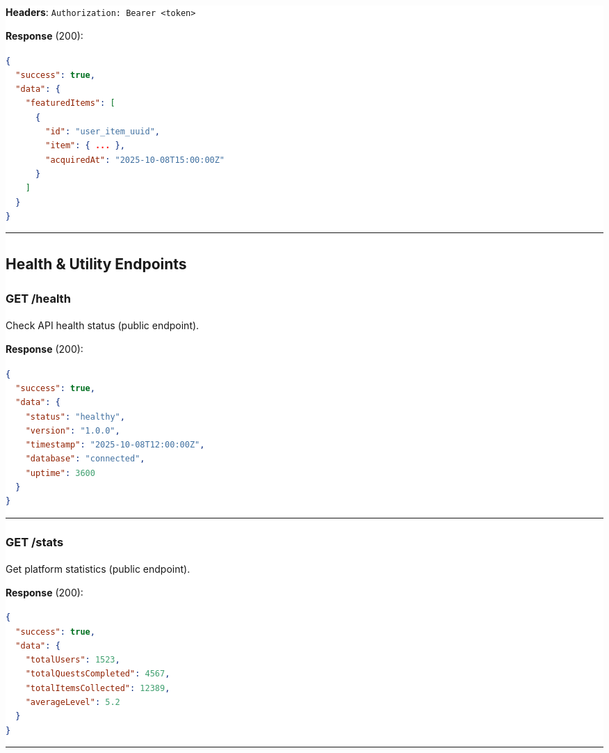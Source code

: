 **Headers**: `Authorization: Bearer <token>`

**Response** (200):

```json
{
  "success": true,
  "data": {
    "featuredItems": [
      {
        "id": "user_item_uuid",
        "item": { ... },
        "acquiredAt": "2025-10-08T15:00:00Z"
      }
    ]
  }
}
```

---

## Health & Utility Endpoints

### GET /health

Check API health status (public endpoint).

**Response** (200):

```json
{
  "success": true,
  "data": {
    "status": "healthy",
    "version": "1.0.0",
    "timestamp": "2025-10-08T12:00:00Z",
    "database": "connected",
    "uptime": 3600
  }
}
```

---

### GET /stats

Get platform statistics (public endpoint).

**Response** (200):

```json
{
  "success": true,
  "data": {
    "totalUsers": 1523,
    "totalQuestsCompleted": 4567,
    "totalItemsCollected": 12389,
    "averageLevel": 5.2
  }
}
```

---